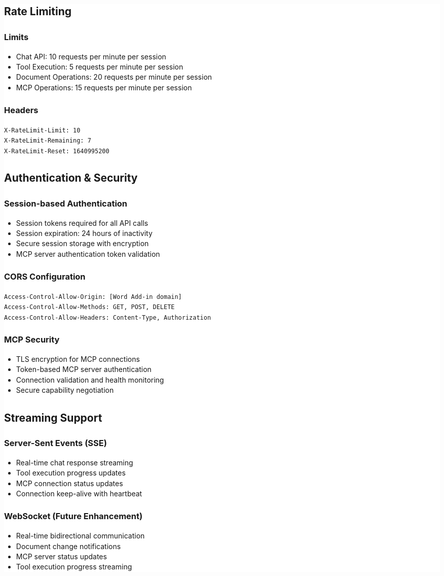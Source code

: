 ## Rate Limiting

### Limits
- Chat API: 10 requests per minute per session
- Tool Execution: 5 requests per minute per session
- Document Operations: 20 requests per minute per session
- MCP Operations: 15 requests per minute per session

### Headers
```
X-RateLimit-Limit: 10
X-RateLimit-Remaining: 7
X-RateLimit-Reset: 1640995200
```

## Authentication & Security

### Session-based Authentication
- Session tokens required for all API calls
- Session expiration: 24 hours of inactivity
- Secure session storage with encryption
- MCP server authentication token validation

### CORS Configuration
```
Access-Control-Allow-Origin: [Word Add-in domain]
Access-Control-Allow-Methods: GET, POST, DELETE
Access-Control-Allow-Headers: Content-Type, Authorization
```

### MCP Security
- TLS encryption for MCP connections
- Token-based MCP server authentication
- Connection validation and health monitoring
- Secure capability negotiation

## Streaming Support

### Server-Sent Events (SSE)
- Real-time chat response streaming
- Tool execution progress updates
- MCP connection status updates
- Connection keep-alive with heartbeat

### WebSocket (Future Enhancement)
- Real-time bidirectional communication
- Document change notifications
- MCP server status updates
- Tool execution progress streaming
